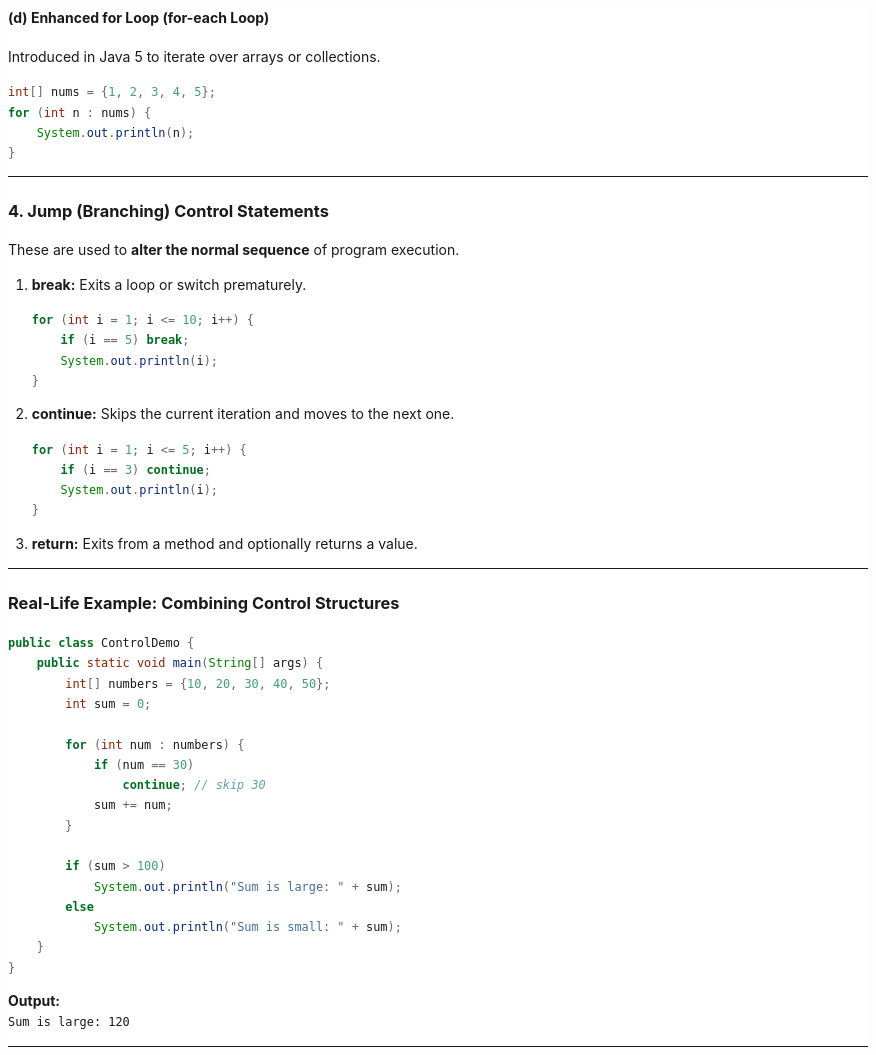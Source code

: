 #### (d) **Enhanced for Loop (for-each Loop)**
Introduced in Java 5 to iterate over arrays or collections.
```java
int[] nums = {1, 2, 3, 4, 5};
for (int n : nums) {
    System.out.println(n);
}
```

---

### **4. Jump (Branching) Control Statements**
These are used to **alter the normal sequence** of program execution.

1. **break:** Exits a loop or switch prematurely.  
   ```java
   for (int i = 1; i <= 10; i++) {
       if (i == 5) break;
       System.out.println(i);
   }
   ```

2. **continue:** Skips the current iteration and moves to the next one.  
   ```java
   for (int i = 1; i <= 5; i++) {
       if (i == 3) continue;
       System.out.println(i);
   }
   ```

3. **return:** Exits from a method and optionally returns a value.

---

### **Real-Life Example: Combining Control Structures**
```java
public class ControlDemo {
    public static void main(String[] args) {
        int[] numbers = {10, 20, 30, 40, 50};
        int sum = 0;

        for (int num : numbers) {
            if (num == 30)
                continue; // skip 30
            sum += num;
        }

        if (sum > 100)
            System.out.println("Sum is large: " + sum);
        else
            System.out.println("Sum is small: " + sum);
    }
}
```
**Output:**  
`Sum is large: 120`

---